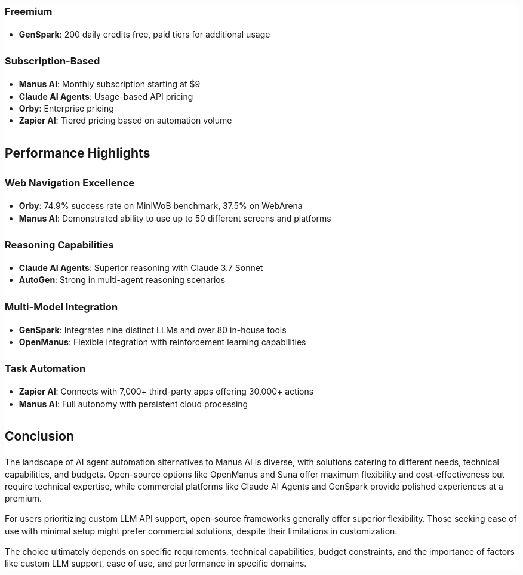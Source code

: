 ### Freemium
- **GenSpark**: 200 daily credits free, paid tiers for additional usage

### Subscription-Based
- **Manus AI**: Monthly subscription starting at $9
- **Claude AI Agents**: Usage-based API pricing
- **Orby**: Enterprise pricing
- **Zapier AI**: Tiered pricing based on automation volume

## Performance Highlights

### Web Navigation Excellence
- **Orby**: 74.9% success rate on MiniWoB benchmark, 37.5% on WebArena
- **Manus AI**: Demonstrated ability to use up to 50 different screens and platforms

### Reasoning Capabilities
- **Claude AI Agents**: Superior reasoning with Claude 3.7 Sonnet
- **AutoGen**: Strong in multi-agent reasoning scenarios

### Multi-Model Integration
- **GenSpark**: Integrates nine distinct LLMs and over 80 in-house tools
- **OpenManus**: Flexible integration with reinforcement learning capabilities

### Task Automation
- **Zapier AI**: Connects with 7,000+ third-party apps offering 30,000+ actions
- **Manus AI**: Full autonomy with persistent cloud processing

## Conclusion

The landscape of AI agent automation alternatives to Manus AI is diverse, with solutions catering to different needs, technical capabilities, and budgets. Open-source options like OpenManus and Suna offer maximum flexibility and cost-effectiveness but require technical expertise, while commercial platforms like Claude AI Agents and GenSpark provide polished experiences at a premium.

For users prioritizing custom LLM API support, open-source frameworks generally offer superior flexibility. Those seeking ease of use with minimal setup might prefer commercial solutions, despite their limitations in customization.

The choice ultimately depends on specific requirements, technical capabilities, budget constraints, and the importance of factors like custom LLM support, ease of use, and performance in specific domains.

